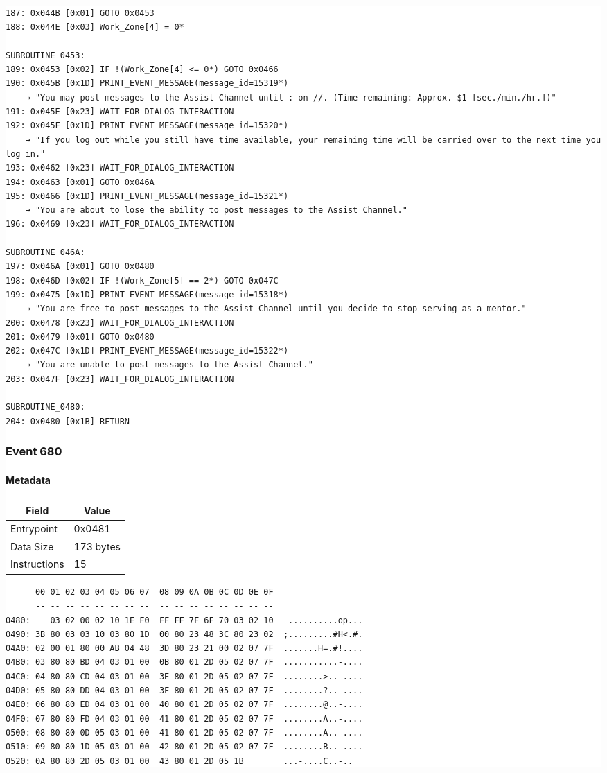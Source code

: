```
187: 0x044B [0x01] GOTO 0x0453
188: 0x044E [0x03] Work_Zone[4] = 0*

SUBROUTINE_0453:
189: 0x0453 [0x02] IF !(Work_Zone[4] <= 0*) GOTO 0x0466
190: 0x045B [0x1D] PRINT_EVENT_MESSAGE(message_id=15319*)
    → "You may post messages to the Assist Channel until : on //. (Time remaining: Approx. $1 [sec./min./hr.])"
191: 0x045E [0x23] WAIT_FOR_DIALOG_INTERACTION
192: 0x045F [0x1D] PRINT_EVENT_MESSAGE(message_id=15320*)
    → "If you log out while you still have time available, your remaining time will be carried over to the next time you log in."
193: 0x0462 [0x23] WAIT_FOR_DIALOG_INTERACTION
194: 0x0463 [0x01] GOTO 0x046A
195: 0x0466 [0x1D] PRINT_EVENT_MESSAGE(message_id=15321*)
    → "You are about to lose the ability to post messages to the Assist Channel."
196: 0x0469 [0x23] WAIT_FOR_DIALOG_INTERACTION

SUBROUTINE_046A:
197: 0x046A [0x01] GOTO 0x0480
198: 0x046D [0x02] IF !(Work_Zone[5] == 2*) GOTO 0x047C
199: 0x0475 [0x1D] PRINT_EVENT_MESSAGE(message_id=15318*)
    → "You are free to post messages to the Assist Channel until you decide to stop serving as a mentor."
200: 0x0478 [0x23] WAIT_FOR_DIALOG_INTERACTION
201: 0x0479 [0x01] GOTO 0x0480
202: 0x047C [0x1D] PRINT_EVENT_MESSAGE(message_id=15322*)
    → "You are unable to post messages to the Assist Channel."
203: 0x047F [0x23] WAIT_FOR_DIALOG_INTERACTION

SUBROUTINE_0480:
204: 0x0480 [0x1B] RETURN
```

### Event 680

#### Metadata

| Field        | Value     |
|--------------|-----------|
| Entrypoint   | 0x0481    |
| Data Size    | 173 bytes |
| Instructions | 15        |

```
      00 01 02 03 04 05 06 07  08 09 0A 0B 0C 0D 0E 0F
      -- -- -- -- -- -- -- --  -- -- -- -- -- -- -- --
0480:    03 02 00 02 10 1E F0  FF FF 7F 6F 70 03 02 10   ..........op...
0490: 3B 80 03 03 10 03 80 1D  00 80 23 48 3C 80 23 02  ;.........#H<.#.
04A0: 02 00 01 80 00 AB 04 48  3D 80 23 21 00 02 07 7F  .......H=.#!....
04B0: 03 80 80 BD 04 03 01 00  0B 80 01 2D 05 02 07 7F  ...........-....
04C0: 04 80 80 CD 04 03 01 00  3E 80 01 2D 05 02 07 7F  ........>..-....
04D0: 05 80 80 DD 04 03 01 00  3F 80 01 2D 05 02 07 7F  ........?..-....
04E0: 06 80 80 ED 04 03 01 00  40 80 01 2D 05 02 07 7F  ........@..-....
04F0: 07 80 80 FD 04 03 01 00  41 80 01 2D 05 02 07 7F  ........A..-....
0500: 08 80 80 0D 05 03 01 00  41 80 01 2D 05 02 07 7F  ........A..-....
0510: 09 80 80 1D 05 03 01 00  42 80 01 2D 05 02 07 7F  ........B..-....
0520: 0A 80 80 2D 05 03 01 00  43 80 01 2D 05 1B        ...-....C..-..  
```
